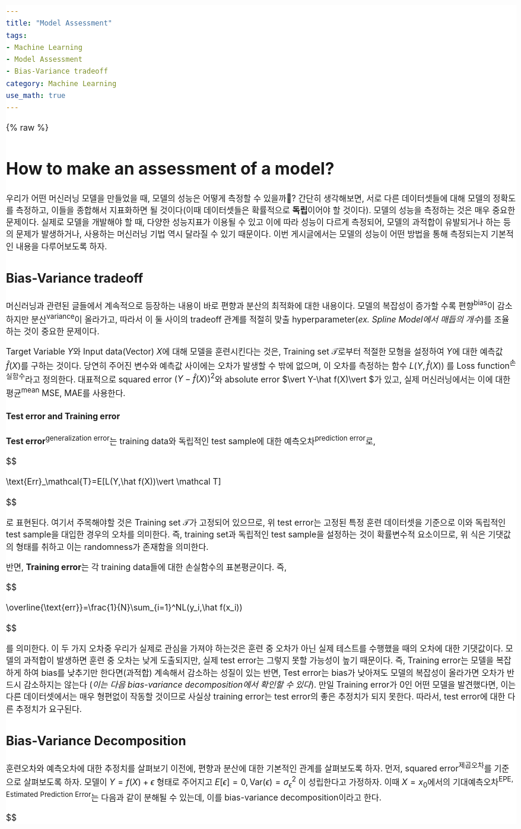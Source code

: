 ```yaml
---
title: "Model Assessment"
tags:
- Machine Learning
- Model Assessment
- Bias-Variance tradeoff
category: Machine Learning
use_math: true
---
```

{% raw %}
# How to make an assessment of a model?

우리가 어떤 머신러닝 모델을 만들었을 때, 모델의 성능은 어떻게 측정할 수 있을까🤔? 간단히 생각해보면, 서로 다른 데이터셋들에 대해 모델의 정확도를 측정하고, 이들을 종합해서 지표화하면 될 것이다(이때 데이터셋들은 확률적으로 **독립**이어야 할 것이다). 모델의 성능을 측정하는 것은 매우 중요한 문제이다. 실제로 모델을 개발해야 할 때, 다양한 성능지표가 이용될 수 있고 이에 따라 성능이 다르게 측정되어, 모델의 과적합이 유발되거나 하는 등의 문제가 발생하거나, 사용하는 머신러닝 기법 역시 달라질 수 있기 때문이다. 이번 게시글에서는 모델의 성능이 어떤 방법을 통해 측정되는지 기본적인 내용을 다루어보도록 하자.

## Bias-Variance tradeoff

머신러닝과 관련된 글들에서 계속적으로 등장하는 내용이 바로 편향과 분산의 최적화에 대한 내용이다. 모델의 복잡성이 증가할 수록 편향<sup>bias</sup>이 감소하지만 분산<sup>variance</sup>이 올라가고, 따라서 이 둘 사이의 tradeoff 관계를 적절히 맞출 hyperparameter(*ex. Spline Model에서 매듭의 개수*)를 조율하는 것이 중요한 문제이다.

Target Variable $Y$와 Input data(Vector) $X$에 대해 모델을 훈련시킨다는 것은, Training set $\mathcal{T}$로부터 적절한 모형을 설정하여 $Y$에 대한 예측값 $\hat f (X)$를 구하는 것이다. 당연히 주어진 변수와 예측값 사이에는 오차가 발생할 수 밖에 없으며, 이 오차를 측정하는 함수 $L(Y,\hat f(X))$ 를 Loss function<sup>손실함수</sup>라고 정의한다. 대표적으로 squared error $(Y-\hat f(X))^2$와 absolute error $\vert Y-\hat f(X)\vert $가 있고, 실제 머신러닝에서는 이에 대한 평균<sup>mean</sup> MSE, MAE를 사용한다.

#### Test error and Training error

**Test error**<sup>generalization error</sup>는 training data와 독립적인 test sample에 대한 예측오차<sup>prediction error</sup>로, 

$$

\text{Err}_\mathcal{T}=E[L(Y,\hat f(X))\vert \mathcal T]

$$

로 표현된다. 여기서 주목해야할 것은 Training set $\mathcal T$가 고정되어 있으므로, 위 test error는 고정된 특정 훈련 데이터셋을 기준으로 이와 독립적인 test sample을 대입한 경우의 오차를 의미한다. 즉, training set과 독립적인 test sample을 설정하는 것이 확률변수적 요소이므로, 위 식은 기댓값의 형태를 취하고 이는 randomness가 존재함을 의미한다. 

반면, **Training error**는 각 training data들에 대한 손실함수의 표본평균이다. 즉,

$$

\overline{\text{err}}=\frac{1}{N}\sum_{i=1}^NL(y_i,\hat f(x_i))

$$

를 의미한다. 이 두 가지 오차중 우리가 실제로 관심을 가져야 하는것은 훈련 중 오차가 아닌 실제 테스트를 수행했을 때의 오차에 대한 기댓값이다. 모델의 과적합이 발생하면 훈련 중 오차는 낮게 도출되지만, 실제 test error는 그렇지 못할 가능성이 높기 때문이다. 즉, Training error는 모델을 복잡하게 하여 bias를 낮추기만 한다면(과적합) 계속해서 감소하는 성질이 있는 반면, Test error는 bias가 낮아져도 모델의 복잡성이 올라가면 오차가 반드시 감소하지는 않는다 (*이는 다음 bias-variance decomposition에서 확인할 수 있다*). 만일 Training error가 0인 어떤 모델을 발견했다면, 이는 다른 데이터셋에서는 매우 형편없이 작동할 것이므로 사실상 training error는 test error의 좋은 추정치가 되지 못한다. 따라서, test error에 대한 다른 추정치가 요구된다.

## Bias-Variance Decomposition

훈련오차와 예측오차에 대한 추정치를 살펴보기 이전에, 편향과 분산에 대한 기본적인 관계를 살펴보도록 하자. 먼저, squared error<sup>제곱오차</sup>를 기준으로 살펴보도록 하자. 모델이 $Y=f(X)+\epsilon$ 형태로 주어지고 $E[\epsilon]=0, \text{Var}(\epsilon)=\sigma_\epsilon^2$ 이 성립한다고 가정하자. 이때 $X=x_0$에서의 기대예측오차<sup>EPE, Estimated Prediction Error</sup>는 다음과 같이 분해될 수 있는데, 이를 bias-variance decomposition이라고 한다.

$$
